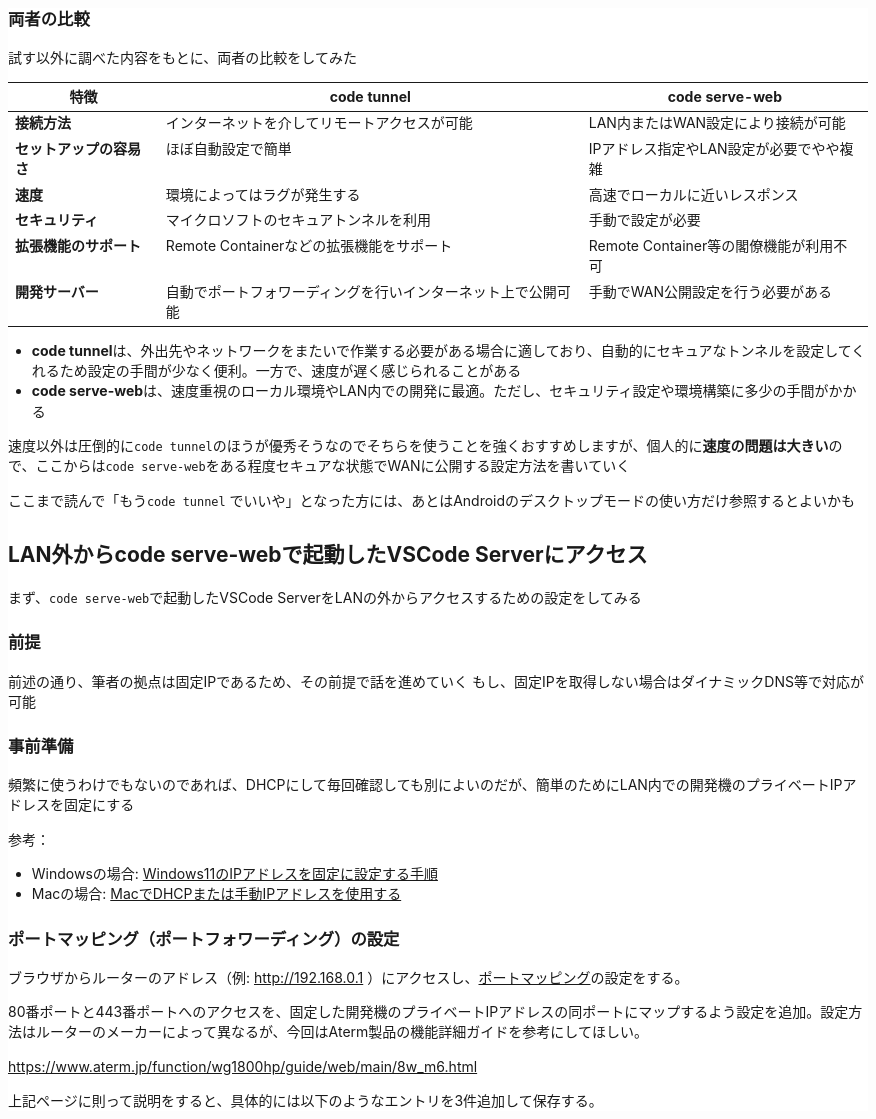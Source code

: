 
### 両者の比較
試す以外に調べた内容をもとに、両者の比較をしてみた

| 特徴                     | code tunnel                                      | code serve-web                                |
|--------------------------|--------------------------------------------------|-----------------------------------------------|
| **接続方法**             | インターネットを介してリモートアクセスが可能     | LAN内またはWAN設定により接続が可能            |
| **セットアップの容易さ** | ほぼ自動設定で簡単                               | IPアドレス指定やLAN設定が必要でやや複雑       |
| **速度**                 | 環境によってはラグが発生する                     | 高速でローカルに近いレスポンス                |
| **セキュリティ**         | マイクロソフトのセキュアトンネルを利用           | 手動で設定が必要                              |
| **拡張機能のサポート**   | Remote Containerなどの拡張機能をサポート         | Remote Container等の閣僚機能が利用不可        |
| **開発サーバー**         | 自動でポートフォワーディングを行いインターネット上で公開可能 | 手動でWAN公開設定を行う必要がある |


- **code tunnel**は、外出先やネットワークをまたいで作業する必要がある場合に適しており、自動的にセキュアなトンネルを設定してくれるため設定の手間が少なく便利。一方で、速度が遅く感じられることがある
- **code serve-web**は、速度重視のローカル環境やLAN内での開発に最適。ただし、セキュリティ設定や環境構築に多少の手間がかかる

速度以外は圧倒的に`code tunnel`のほうが優秀そうなのでそちらを使うことを強くおすすめしますが、個人的に**速度の問題は大きい**ので、ここからは`code serve-web`をある程度セキュアな状態でWANに公開する設定方法を書いていく

ここまで読んで「もう`code tunnel` でいいや」となった方には、あとはAndroidのデスクトップモードの使い方だけ参照するとよいかも


## LAN外からcode serve-webで起動したVSCode Serverにアクセス
まず、`code serve-web`で起動したVSCode ServerをLANの外からアクセスするための設定をしてみる

### 前提
前述の通り、筆者の拠点は固定IPであるため、その前提で話を進めていく
もし、固定IPを取得しない場合はダイナミックDNS等で対応が可能

### 事前準備
頻繁に使うわけでもないのであれば、DHCPにして毎回確認しても別によいのだが、簡単のためにLAN内での開発機のプライベートIPアドレスを固定にする

参考：
- Windowsの場合: [Windows11のIPアドレスを固定に設定する手順](https://www.aterm.jp/support/qa/qa_external/00244/win11.html)
- Macの場合: [MacでDHCPまたは手動IPアドレスを使用する](https://support.apple.com/ja-jp/guide/mac-help/mchlp2718/mac)

### ポートマッピング（ポートフォワーディング）の設定
ブラウザからルーターのアドレス（例: http://192.168.0.1 ）にアクセスし、[ポートマッピング](https://www.aterm.jp/function/wg1800hp/guide/list/main/m01_m15.html)の設定をする。

80番ポートと443番ポートへのアクセスを、固定した開発機のプライベートIPアドレスの同ポートにマップするよう設定を追加。設定方法はルーターのメーカーによって異なるが、今回はAterm製品の機能詳細ガイドを参考にしてほしい。

https://www.aterm.jp/function/wg1800hp/guide/web/main/8w_m6.html

上記ページに則って説明をすると、具体的には以下のようなエントリを3件追加して保存する。
